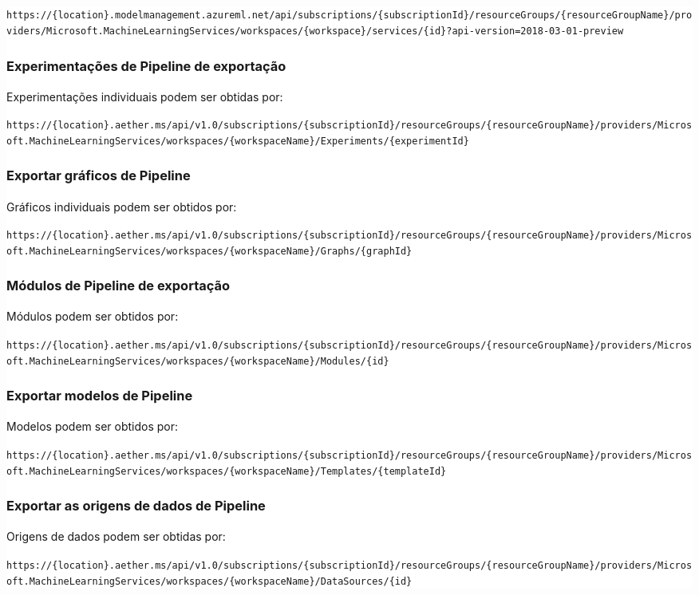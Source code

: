     https://{location}.modelmanagement.azureml.net/api/subscriptions/{subscriptionId}/resourceGroups/{resourceGroupName}/providers/Microsoft.MachineLearningServices/workspaces/{workspace}/services/{id}?api-version=2018-03-01-preview

### <a name="export-pipeline-experiments"></a>Experimentações de Pipeline de exportação

Experimentações individuais podem ser obtidas por:

    https://{location}.aether.ms/api/v1.0/subscriptions/{subscriptionId}/resourceGroups/{resourceGroupName}/providers/Microsoft.MachineLearningServices/workspaces/{workspaceName}/Experiments/{experimentId}

### <a name="export-pipeline-graphs"></a>Exportar gráficos de Pipeline

Gráficos individuais podem ser obtidos por:

    https://{location}.aether.ms/api/v1.0/subscriptions/{subscriptionId}/resourceGroups/{resourceGroupName}/providers/Microsoft.MachineLearningServices/workspaces/{workspaceName}/Graphs/{graphId}

### <a name="export-pipeline-modules"></a>Módulos de Pipeline de exportação

Módulos podem ser obtidos por:

    https://{location}.aether.ms/api/v1.0/subscriptions/{subscriptionId}/resourceGroups/{resourceGroupName}/providers/Microsoft.MachineLearningServices/workspaces/{workspaceName}/Modules/{id}

### <a name="export-pipeline-templates"></a>Exportar modelos de Pipeline

Modelos podem ser obtidos por:

    https://{location}.aether.ms/api/v1.0/subscriptions/{subscriptionId}/resourceGroups/{resourceGroupName}/providers/Microsoft.MachineLearningServices/workspaces/{workspaceName}/Templates/{templateId}

### <a name="export-pipeline-data-sources"></a>Exportar as origens de dados de Pipeline

Origens de dados podem ser obtidas por:

    https://{location}.aether.ms/api/v1.0/subscriptions/{subscriptionId}/resourceGroups/{resourceGroupName}/providers/Microsoft.MachineLearningServices/workspaces/{workspaceName}/DataSources/{id}
